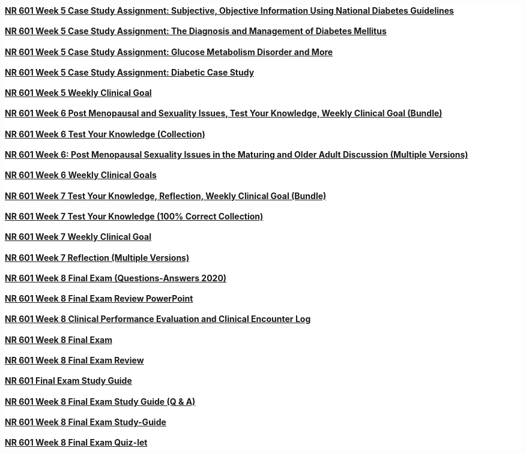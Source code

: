[**NR 601 Week 5 Case Study Assignment: Subjective, Objective Information Using National Diabetes Guidelines**](https://www.academicguider.com/devry/nr-601-week-5-case-study-discussion-part-one/)

[**NR 601 Week 5 Case Study Assignment: The Diagnosis and Management of Diabetes Mellitus**](https://www.academicguider.com/devry/nr-601-diabetes-mellitus/)

[**NR 601 Week 5 Case Study Assignment: Glucose Metabolism Disorder and More**](https://www.academicguider.com/devry/nr-601-week-5-assignment-glucose-metabolism-disorder/)

[**NR 601 Week 5 Case Study Assignment: Diabetic Case Study**](https://www.academicguider.com/devry/nr-601-diabetic-case-study/)

[**NR 601 Week 5 Weekly Clinical Goal**](https://www.academicguider.com/devry/nr-601-week-5-weekly-clinical-goals/)

[**NR 601 Week 6 Post Menopausal and Sexuality Issues, Test Your Knowledge, Weekly Clinical Goal (Bundle)**](https://www.academicguider.com/devry/nr-601-week-6/)

[**NR 601 Week 6 Test Your Knowledge (Collection)**](https://www.academicguider.com/devry/nr-601-week-6-test-knowledge/)

[**NR 601 Week 6: Post Menopausal Sexuality Issues in the Maturing and Older Adult Discussion (Multiple Versions)**](https://www.academicguider.com/devry/nr-601-week-6-post-menopausal-sexuality-issues-discussion/)

[**NR 601 Week 6 Weekly Clinical Goals**](https://www.academicguider.com/devry/nr-601-week-6-weekly-clinical-goals/)

[**NR 601 Week 7 Test Your Knowledge, Reflection, Weekly Clinical Goal (Bundle)**](https://www.academicguider.com/devry/nr-601-week-7/)

[**NR 601 Week 7 Test Your Knowledge (100% Correct Collection)**](https://www.academicguider.com/devry/nr-601-week-7-test/)

[**NR 601 Week 7 Weekly Clinical Goal**](https://www.academicguider.com/devry/nr-601-week-7-weekly-clinical-goal/)

[**NR 601 Week 7 Reflection (Multiple Versions)**](https://www.academicguider.com/devry/nr-601-week-7-case-study-discussions/)

[**NR 601 Week 8 Final Exam (Questions-Answers 2020)**](https://www.academicguider.com/devry/nr-601-final-exam-practice-answers/)

[**NR 601 Week 8 Final Exam Review PowerPoint**](https://www.academicguider.com/devry/nr-601-final-exam-review-powerpoint/)

[**NR 601 Week 8 Clinical Performance Evaluation and Clinical Encounter Log**](https://www.academicguider.com/devry/nr-601-week-8-clinical-performance-evaluation/)

[**NR 601 Week 8 Final Exam**](https://www.academicguider.com/devry/nr-601-week-8-final-exam/)

[**NR 601 Week 8 Final Exam Review**](https://www.academicguider.com/devry/nr-601-final-exam-review/)

[**NR 601 Final Exam Study Guide**](https://www.academicguider.com/devry/nr-601-final-exam-study-guide/)

[**NR 601 Week 8 Final Exam Study Guide (Q & A)**](https://www.academicguider.com/devry/nr-601-week-8-final-exam-studyguide/)

[**NR 601 Week 8 Final Exam Study-Guide**](https://www.academicguider.com/devry/nr-601-week-8-final-exam-study-guide/)

[**NR 601 Week 8 Final Exam Quiz-let**](https://www.academicguider.com/devry/nr-601-week-8-final-exam-quiz-let/)

